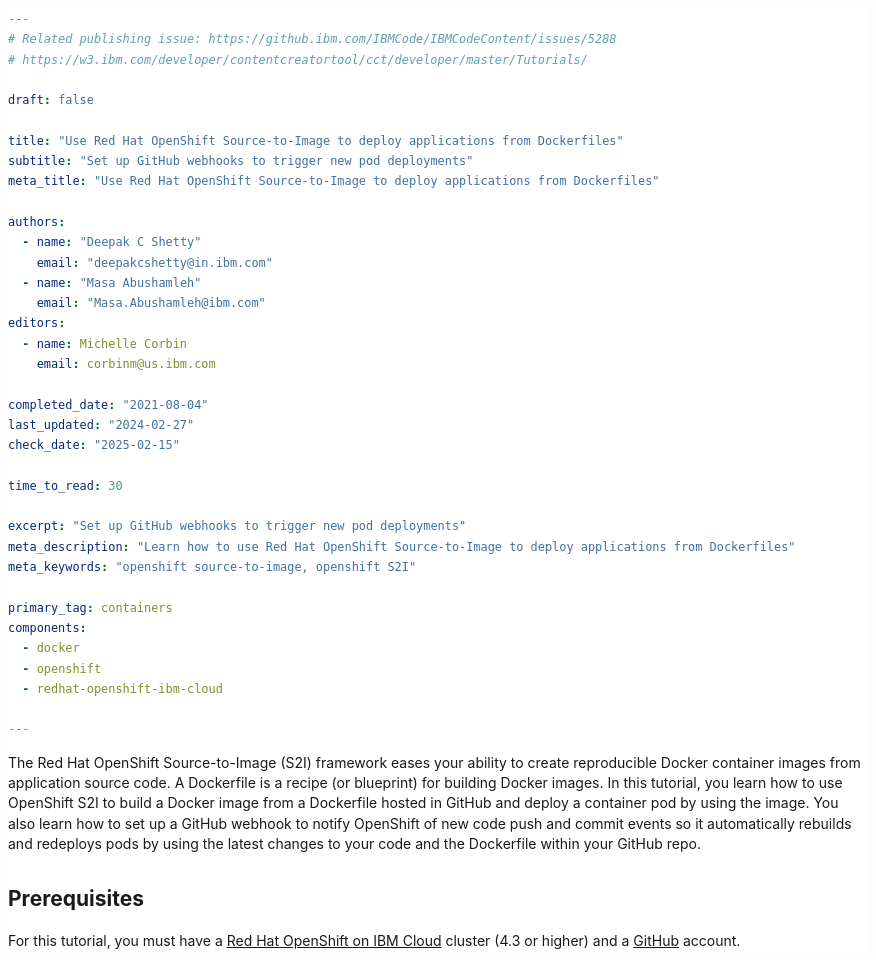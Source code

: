 ```yaml
---
# Related publishing issue: https://github.ibm.com/IBMCode/IBMCodeContent/issues/5288
# https://w3.ibm.com/developer/contentcreatortool/cct/developer/master/Tutorials/

draft: false

title: "Use Red Hat OpenShift Source-to-Image to deploy applications from Dockerfiles"
subtitle: "Set up GitHub webhooks to trigger new pod deployments"
meta_title: "Use Red Hat OpenShift Source-to-Image to deploy applications from Dockerfiles"

authors:
  - name: "Deepak C Shetty"
    email: "deepakcshetty@in.ibm.com"
  - name: "Masa Abushamleh"
    email: "Masa.Abushamleh@ibm.com"
editors:
  - name: Michelle Corbin
    email: corbinm@us.ibm.com

completed_date: "2021-08-04"
last_updated: "2024-02-27"
check_date: "2025-02-15"

time_to_read: 30

excerpt: "Set up GitHub webhooks to trigger new pod deployments"
meta_description: "Learn how to use Red Hat OpenShift Source-to-Image to deploy applications from Dockerfiles"
meta_keywords: "openshift source-to-image, openshift S2I"

primary_tag: containers
components:
  - docker
  - openshift
  - redhat-openshift-ibm-cloud

---
```


The Red Hat OpenShift Source-to-Image (S2I) framework eases your ability to create reproducible Docker container images from application source code. A Dockerfile is a recipe (or blueprint) for building Docker images. In this tutorial, you learn how to use OpenShift S2I to build a Docker image from a Dockerfile hosted in GitHub and deploy a container pod by using the image. You also learn how to set up a GitHub webhook to notify OpenShift of new code push and commit events so it automatically rebuilds and redeploys pods by using the latest changes to your code and the Dockerfile within your GitHub repo.

## Prerequisites

For this tutorial, you must have a <a href="https://cloud.ibm.com/kubernetes/catalog/create?platformType=openshift&cm_sp=ibmdev-_-developer-_-trial" target="_blank" rel="noopener noreferrer">Red Hat OpenShift on IBM Cloud</a> cluster (4.3 or higher) and a <a href="https://github.com/pricing" target="_blank" rel="noopener noreferrer">GitHub</a> account.
